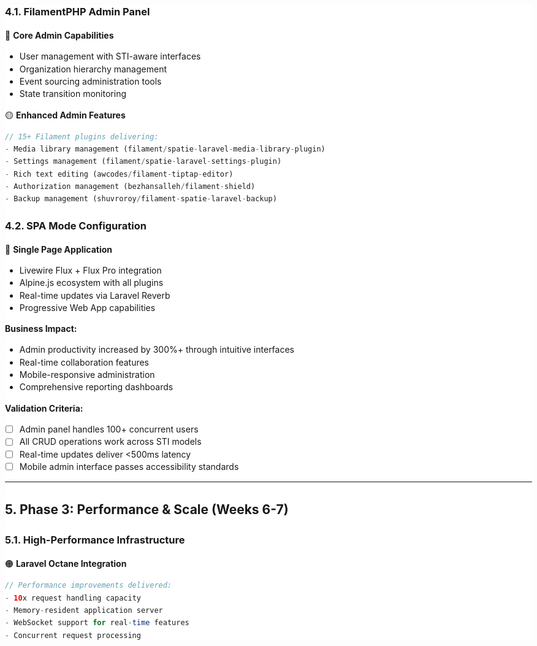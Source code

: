 ### 4.1. FilamentPHP Admin Panel

🔵 **Core Admin Capabilities**
- User management with STI-aware interfaces
- Organization hierarchy management
- Event sourcing administration tools
- State transition monitoring

🟡 **Enhanced Admin Features**
```php
// 15+ Filament plugins delivering:
- Media library management (filament/spatie-laravel-media-library-plugin)
- Settings management (filament/spatie-laravel-settings-plugin)
- Rich text editing (awcodes/filament-tiptap-editor)
- Authorization management (bezhansalleh/filament-shield)
- Backup management (shuvroroy/filament-spatie-laravel-backup)
```

### 4.2. SPA Mode Configuration

🔵 **Single Page Application**
- Livewire Flux + Flux Pro integration
- Alpine.js ecosystem with all plugins
- Real-time updates via Laravel Reverb
- Progressive Web App capabilities

**Business Impact:**
- Admin productivity increased by 300%+ through intuitive interfaces
- Real-time collaboration features
- Mobile-responsive administration
- Comprehensive reporting dashboards

**Validation Criteria:**
- [ ] Admin panel handles 100+ concurrent users
- [ ] All CRUD operations work across STI models
- [ ] Real-time updates deliver <500ms latency
- [ ] Mobile admin interface passes accessibility standards

---

## 5. Phase 3: Performance & Scale (Weeks 6-7)

### 5.1. High-Performance Infrastructure

🟠 **Laravel Octane Integration**
```php
// Performance improvements delivered:
- 10x request handling capacity
- Memory-resident application server
- WebSocket support for real-time features
- Concurrent request processing
```
